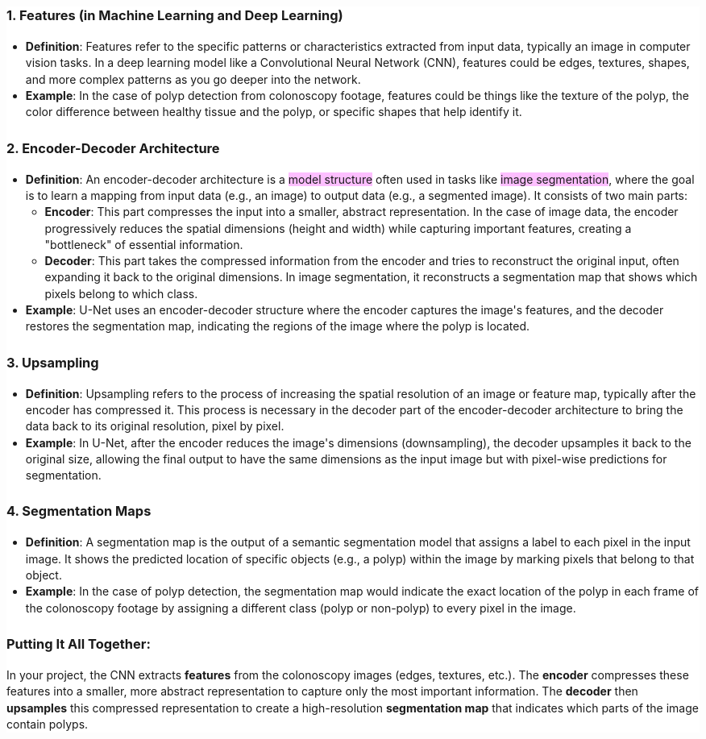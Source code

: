 
### 1. **Features (in Machine Learning and Deep Learning)**

- **Definition**: Features refer to the specific patterns or characteristics extracted from input data, typically an image in computer vision tasks. In a deep learning model like a Convolutional Neural Network (CNN), features could be edges, textures, shapes, and more complex patterns as you go deeper into the network.
- **Example**: In the case of polyp detection from colonoscopy footage, features could be things like the texture of the polyp, the color difference between healthy tissue and the polyp, or specific shapes that help identify it.

### 2. **Encoder-Decoder Architecture**

- **Definition**: An encoder-decoder architecture is a <span style="background:#fdbfff">model structure</span> often used in tasks like <span style="background:#fdbfff">image segmentation</span>, where the goal is to learn a mapping from input data (e.g., an image) to output data (e.g., a segmented image). It consists of two main parts:
    - **Encoder**: This part compresses the input into a smaller, abstract representation. In the case of image data, the encoder progressively reduces the spatial dimensions (height and width) while capturing important features, creating a "bottleneck" of essential information.
    - **Decoder**: This part takes the compressed information from the encoder and tries to reconstruct the original input, often expanding it back to the original dimensions. In image segmentation, it reconstructs a segmentation map that shows which pixels belong to which class.
- **Example**: U-Net uses an encoder-decoder structure where the encoder captures the image's features, and the decoder restores the segmentation map, indicating the regions of the image where the polyp is located.

### 3. **Upsampling**

- **Definition**: Upsampling refers to the process of increasing the spatial resolution of an image or feature map, typically after the encoder has compressed it. This process is necessary in the decoder part of the encoder-decoder architecture to bring the data back to its original resolution, pixel by pixel.
- **Example**: In U-Net, after the encoder reduces the image's dimensions (downsampling), the decoder upsamples it back to the original size, allowing the final output to have the same dimensions as the input image but with pixel-wise predictions for segmentation.

### 4. **Segmentation Maps**

- **Definition**: A segmentation map is the output of a semantic segmentation model that assigns a label to each pixel in the input image. It shows the predicted location of specific objects (e.g., a polyp) within the image by marking pixels that belong to that object.
- **Example**: In the case of polyp detection, the segmentation map would indicate the exact location of the polyp in each frame of the colonoscopy footage by assigning a different class (polyp or non-polyp) to every pixel in the image.

### Putting It All Together:

In your project, the CNN extracts **features** from the colonoscopy images (edges, textures, etc.). The **encoder** compresses these features into a smaller, more abstract representation to capture only the most important information. The **decoder** then **upsamples** this compressed representation to create a high-resolution **segmentation map** that indicates which parts of the image contain polyps.
